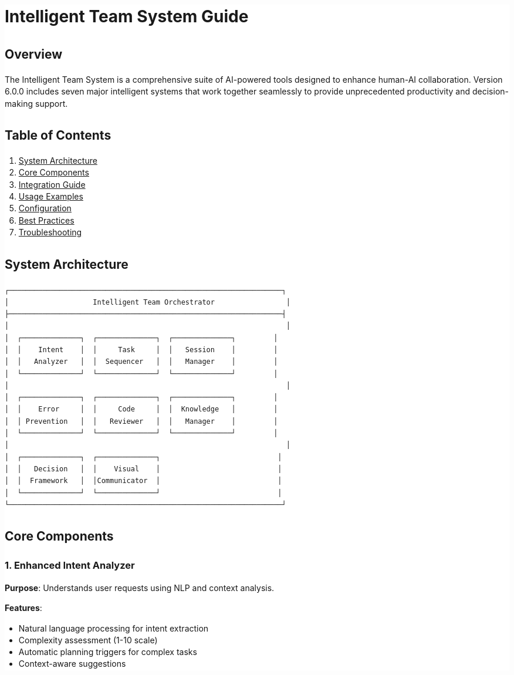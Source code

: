 # Intelligent Team System Guide

## Overview

The Intelligent Team System is a comprehensive suite of AI-powered tools designed to enhance human-AI collaboration. Version 6.0.0 includes seven major intelligent systems that work together seamlessly to provide unprecedented productivity and decision-making support.

## Table of Contents

1. [System Architecture](#system-architecture)
2. [Core Components](#core-components)
3. [Integration Guide](#integration-guide)
4. [Usage Examples](#usage-examples)
5. [Configuration](#configuration)
6. [Best Practices](#best-practices)
7. [Troubleshooting](#troubleshooting)

## System Architecture

```
┌─────────────────────────────────────────────────────────────────┐
│                    Intelligent Team Orchestrator                 │
├─────────────────────────────────────────────────────────────────┤
│                                                                  │
│  ┌──────────────┐  ┌──────────────┐  ┌──────────────┐         │
│  │    Intent    │  │     Task     │  │   Session    │         │
│  │   Analyzer   │  │  Sequencer   │  │   Manager    │         │
│  └──────────────┘  └──────────────┘  └──────────────┘         │
│                                                                  │
│  ┌──────────────┐  ┌──────────────┐  ┌──────────────┐         │
│  │    Error     │  │     Code     │  │  Knowledge   │         │
│  │ Prevention   │  │   Reviewer   │  │   Manager    │         │
│  └──────────────┘  └──────────────┘  └──────────────┘         │
│                                                                  │
│  ┌──────────────┐  ┌──────────────┐                            │
│  │   Decision   │  │    Visual    │                            │
│  │  Framework   │  │Communicator  │                            │
│  └──────────────┘  └──────────────┘                            │
└─────────────────────────────────────────────────────────────────┘
```

## Core Components

### 1. Enhanced Intent Analyzer

**Purpose**: Understands user requests using NLP and context analysis.

**Features**:
- Natural language processing for intent extraction
- Complexity assessment (1-10 scale)
- Automatic planning triggers for complex tasks
- Context-aware suggestions
